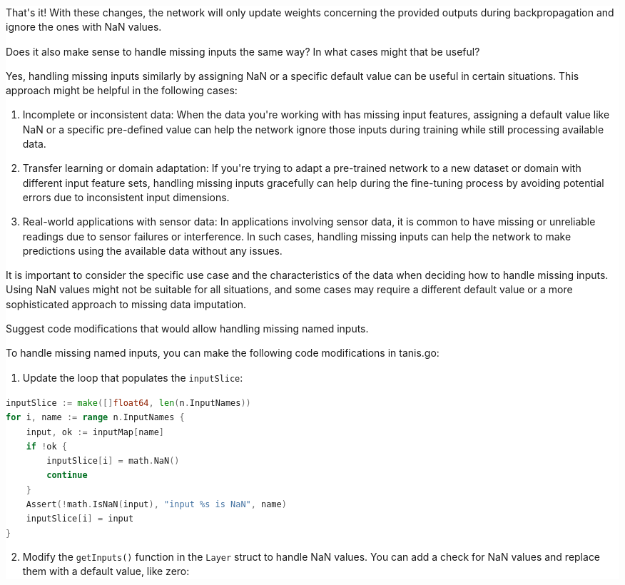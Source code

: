 That's it! With these changes, the network will only update weights
concerning the provided outputs during backpropagation and ignore the
ones with NaN values.

Does it also make sense to handle missing inputs the same way?  In
what cases might that be useful?

Yes, handling missing inputs similarly by assigning NaN or a specific
default value can be useful in certain situations. This approach might
be helpful in the following cases:

1. Incomplete or inconsistent data: When the data you're working with
   has missing input features, assigning a default value like NaN or a
   specific pre-defined value can help the network ignore those inputs
   during training while still processing available data.

2. Transfer learning or domain adaptation: If you're trying to adapt a
   pre-trained network to a new dataset or domain with different input
   feature sets, handling missing inputs gracefully can help during
   the fine-tuning process by avoiding potential errors due to
   inconsistent input dimensions.

3. Real-world applications with sensor data: In applications involving
   sensor data, it is common to have missing or unreliable readings
   due to sensor failures or interference. In such cases, handling
   missing inputs can help the network to make predictions using the
   available data without any issues.

It is important to consider the specific use case and the
characteristics of the data when deciding how to handle missing
inputs. Using NaN values might not be suitable for all situations, and
some cases may require a different default value or a more
sophisticated approach to missing data imputation.


Suggest code modifications that would allow handling missing named inputs.

To handle missing named inputs, you can make the following code
modifications in tanis.go:

1. Update the loop that populates the `inputSlice`:

```go
inputSlice := make([]float64, len(n.InputNames))
for i, name := range n.InputNames {
    input, ok := inputMap[name]
    if !ok {
        inputSlice[i] = math.NaN()
        continue
    }
    Assert(!math.IsNaN(input), "input %s is NaN", name)
    inputSlice[i] = input
}
```

2. Modify the `getInputs()` function in the `Layer` struct to handle
   NaN values. You can add a check for NaN values and replace them
   with a default value, like zero:
